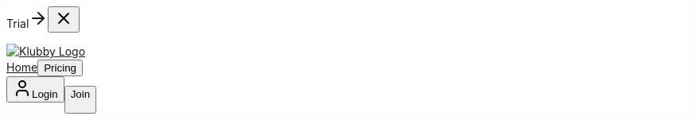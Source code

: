 Trial<svg xmlns="http://www.w3.org/2000/svg" width="24" height="24" viewBox="0 0 24 24" fill="none" stroke="currentColor" stroke-width="2" stroke-linecap="round" stroke-linejoin="round" class="lucide lucide-arrow-right ml-1 w-3 h-3 group-hover:translate-x-1 transition-transform"><path d="M5 12h14"></path><path d="m12 5 7 7-7 7"></path></svg></button></a><button class="text-white/80 hover:text-white p-1 rounded-full hover:bg-white/10 transition-colors" aria-label="Close banner"><svg xmlns="http://www.w3.org/2000/svg" width="24" height="24" viewBox="0 0 24 24" fill="none" stroke="currentColor" stroke-width="2" stroke-linecap="round" stroke-linejoin="round" class="lucide lucide-x w-4 h-4"><path d="M18 6 6 18"></path><path d="m6 6 12 12"></path></svg></button></div></div></div></div><nav class="bg-white shadow-sm border-b relative z-50"><div class="w-full lg:container lg:mx-auto lg:container-padding"><div class="flex justify-between items-center h-16 sm:h-20 lg:h-20 xl:h-24"><a class="flex items-center logo-container" href="/"><img src="/lovable-uploads/72c42a37-bf4d-404a-a138-eceae15bed83.png" alt="Klubby Logo" class="logo-img-mobile h-4 sm:h-6 md:h-8 lg:h-14 xl:h-16 w-auto object-contain ml-[30px] sm:ml-0" style="object-position: left center;"></a><div class="hidden lg:flex items-center justify-center flex-1"><div class="flex items-center space-x-6 xl:space-x-8 ml-[90px]"><a class="text-sm lg:text-sm xl:text-base font-medium transition-colors touch-target px-2 py-2 flex items-center text-blue-600" href="/">Home</a><button class="text-sm lg:text-sm xl:text-base font-medium transition-colors touch-target text-gray-700 hover:text-blue-600 px-2 py-2 flex items-center">Pricing</button></div></div><div class="hidden lg:flex items-center space-x-3 xl:space-x-4"><a href="/login"><button class="inline-flex items-center justify-center gap-2 whitespace-nowrap font-medium ring-offset-background transition-colors focus-visible:outline-none focus-visible:ring-2 focus-visible:ring-ring focus-visible:ring-offset-2 disabled:pointer-events-none disabled:opacity-50 [&amp;_svg]:pointer-events-none [&amp;_svg]:size-4 [&amp;_svg]:shrink-0 border border-input bg-background hover:bg-accent hover:text-accent-foreground rounded-md touch-target text-sm lg:text-sm xl:text-base h-9 lg:h-8 xl:h-9 px-3 lg:px-2 xl:px-3"><svg xmlns="http://www.w3.org/2000/svg" width="24" height="24" viewBox="0 0 24 24" fill="none" stroke="currentColor" stroke-width="2" stroke-linecap="round" stroke-linejoin="round" class="lucide lucide-user w-4 h-4 mr-2 flex-shrink-0"><path d="M19 21v-2a4 4 0 0 0-4-4H9a4 4 0 0 0-4 4v2"></path><circle cx="12" cy="7" r="4"></circle></svg><span class="hidden xl:inline">Login</span></button></a><a href="/signup"><button class="inline-flex items-center justify-center gap-2 whitespace-nowrap font-medium ring-offset-background transition-colors focus-visible:outline-none focus-visible:ring-2 focus-visible:ring-ring focus-visible:ring-offset-2 disabled:pointer-events-none disabled:opacity-50 [&amp;_svg]:pointer-events-none [&amp;_svg]:size-4 [&amp;_svg]:shrink-0 text-primary-foreground rounded-md bg-blue-600 hover:bg-blue-700 touch-target text-sm lg:text-sm xl:text-base h-9 lg:h-8 xl:h-9 px-4 lg:px-3 xl:px-4">Join